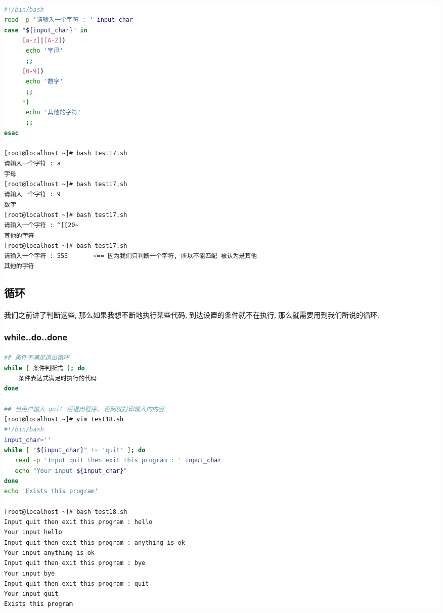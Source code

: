 ```bash
#!/bin/bash
read -p '请输入一个字符 : ' input_char
case "${input_char}" in
     [a-z]|[A-Z])
	  echo '字母'
	  ;;
     [0-9])
	  echo '数字'
	  ;;
     *)
	  echo '其他的字符'
   	  ;;
esac

[root@localhost ~]# bash test17.sh
请输入一个字符 : a
字母
[root@localhost ~]# bash test17.sh
请输入一个字符 : 9
数字
[root@localhost ~]# bash test17.sh
请输入一个字符 : ^[[20~
其他的字符
[root@localhost ~]# bash test17.sh
请输入一个字符 : 555       <== 因为我们只判断一个字符, 所以不能匹配 被认为是其他
其他的字符
```

## 循环
我们之前讲了判断这些, 那么如果我想不断地执行某些代码, 到达设置的条件就不在执行, 那么就需要用到我们所说的循环.

### while..do..done
```bash
## 条件不满足退出循环
while [ 条件判断式 ]; do
	条件表达式满足时执行的代码
done

## 当用户输入 quit 后退出程序, 否则就打印输入的内容
[root@localhost ~]# vim test18.sh 
#!/bin/bash
input_char=''
while [ "${input_char}" != 'quit' ]; do
   read -p 'Input quit then exit this program : ' input_char
   echo "Your input ${input_char}"
done
echo 'Exists this program'

[root@localhost ~]# bash test18.sh 
Input quit then exit this program : hello
Your input hello
Input quit then exit this program : anything is ok
Your input anything is ok
Input quit then exit this program : bye
Your input bye
Input quit then exit this program : quit
Your input quit
Exists this program
```
